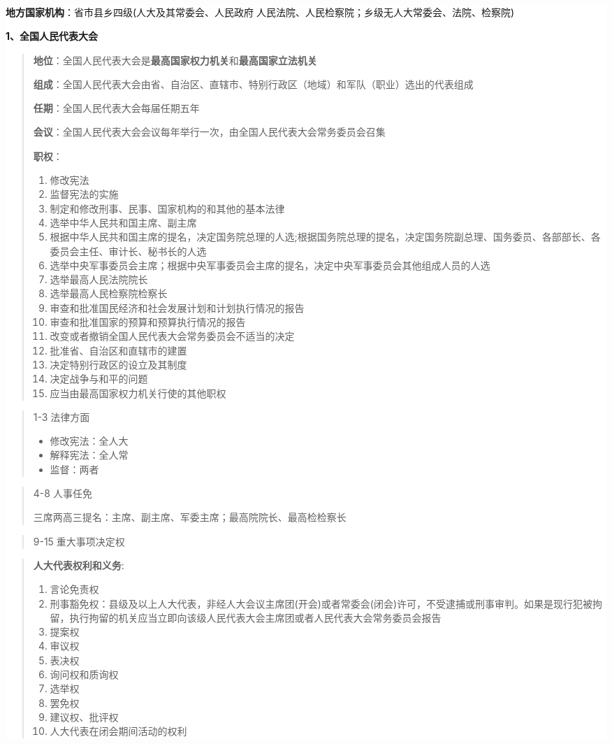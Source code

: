 **地方国家机构**：省市县乡四级(人大及其常委会、人民政府 人民法院、人民检察院；乡级无人大常委会、法院、检察院)

**1、全国人民代表大会**
> **地位**：全国人民代表大会是**最高国家权力机关**和**最高国家立法机关**
> 
> **组成**：全国人民代表大会由省、自治区、直辖市、特别行政区（地域）和军队（职业）选出的代表组成
> 
> **任期**：全国人民代表大会每届任期五年
> 
> **会议**：全国人民代表大会会议每年举行一次，由全国人民代表大会常务委员会召集
> 
> **职权**：
> 
> 1. 修改宪法
> 2. 监督宪法的实施
> 3. 制定和修改刑事、民事、国家机构的和其他的基本法律
> 4. 选举中华人民共和国主席、副主席
> 5. 根据中华人民共和国主席的提名，决定国务院总理的人选;根据国务院总理的提名，决定国务院副总理、国务委员、各部部长、各委员会主任、审计长、秘书长的人选
> 6. 选举中央军事委员会主席；根据中央军事委员会主席的提名，决定中央军事委员会其他组成人员的人选
> 7. 选举最高人民法院院长
> 8. 选举最高人民检察院检察长
> 9. 审查和批准国民经济和社会发展计划和计划执行情况的报告
> 10. 审查和批准国家的预算和预算执行情况的报告
> 11. 改变或者撤销全国人民代表大会常务委员会不适当的决定
> 12. 批准省、自治区和直辖市的建置
> 13. 决定特别行政区的设立及其制度
> 14. 决定战争与和平的问题
> 15. 应当由最高国家权力机关行使的其他职权

> 1-3 法律方面
> 
> - 修改宪法：全人大
> - 解释宪法：全人常
> - 监督：两者

> 4-8 人事任免
> 
> 三席两高三提名：主席、副主席、军委主席；最高院院长、最高检检察长

> 9-15 重大事项决定权

> **人大代表权利和义务**:
> 
> 1. 言论免责权
> 2. 刑事豁免权：县级及以上人大代表，非经人大会议主席团(开会)或者常委会(闭会)许可，不受逮捕或刑事审判。如果是现行犯被拘留，执行拘留的机关应当立即向该级人民代表大会主席团或者人民代表大会常务委员会报告
> 3. 提案权
> 4. 审议权
> 5. 表决权
> 6. 询问权和质询权
> 7. 选举权
> 8. 罢免权
> 9. 建议权、批评权
> 10. 人大代表在闭会期间活动的权利

